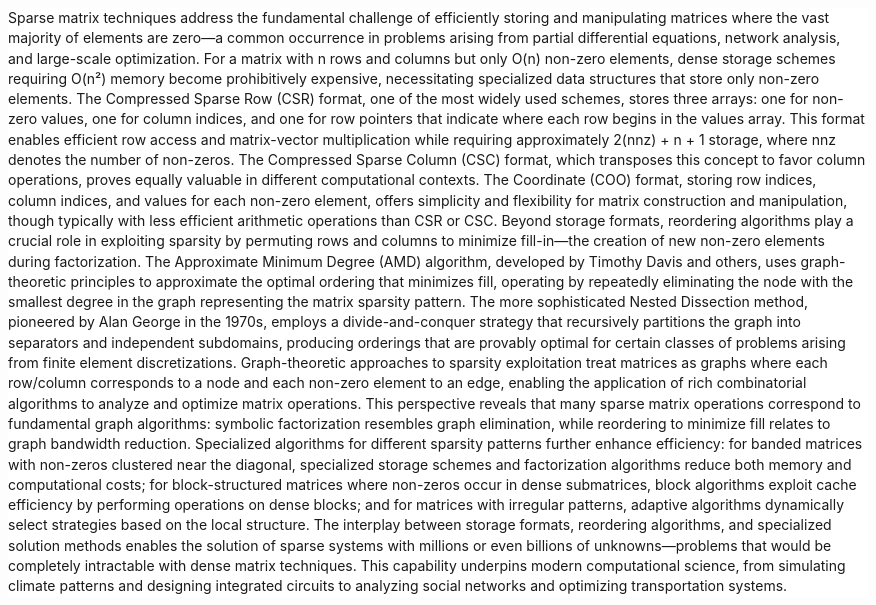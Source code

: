 Sparse matrix techniques address the fundamental challenge of efficiently storing and manipulating matrices where the vast majority of elements are zero—a common occurrence in problems arising from partial differential equations, network analysis, and large-scale optimization. For a matrix with n rows and columns but only O(n) non-zero elements, dense storage schemes requiring O(n²) memory become prohibitively expensive, necessitating specialized data structures that store only non-zero elements. The Compressed Sparse Row (CSR) format, one of the most widely used schemes, stores three arrays: one for non-zero values, one for column indices, and one for row pointers that indicate where each row begins in the values array. This format enables efficient row access and matrix-vector multiplication while requiring approximately 2(nnz) + n + 1 storage, where nnz denotes the number of non-zeros. The Compressed Sparse Column (CSC) format, which transposes this concept to favor column operations, proves equally valuable in different computational contexts. The Coordinate (COO) format, storing row indices, column indices, and values for each non-zero element, offers simplicity and flexibility for matrix construction and manipulation, though typically with less efficient arithmetic operations than CSR or CSC. Beyond storage formats, reordering algorithms play a crucial role in exploiting sparsity by permuting rows and columns to minimize fill-in—the creation of new non-zero elements during factorization. The Approximate Minimum Degree (AMD) algorithm, developed by Timothy Davis and others, uses graph-theoretic principles to approximate the optimal ordering that minimizes fill, operating by repeatedly eliminating the node with the smallest degree in the graph representing the matrix sparsity pattern. The more sophisticated Nested Dissection method, pioneered by Alan George in the 1970s, employs a divide-and-conquer strategy that recursively partitions the graph into separators and independent subdomains, producing orderings that are provably optimal for certain classes of problems arising from finite element discretizations. Graph-theoretic approaches to sparsity exploitation treat matrices as graphs where each row/column corresponds to a node and each non-zero element to an edge, enabling the application of rich combinatorial algorithms to analyze and optimize matrix operations. This perspective reveals that many sparse matrix operations correspond to fundamental graph algorithms: symbolic factorization resembles graph elimination, while reordering to minimize fill relates to graph bandwidth reduction. Specialized algorithms for different sparsity patterns further enhance efficiency: for banded matrices with non-zeros clustered near the diagonal, specialized storage schemes and factorization algorithms reduce both memory and computational costs; for block-structured matrices where non-zeros occur in dense submatrices, block algorithms exploit cache efficiency by performing operations on dense blocks; and for matrices with irregular patterns, adaptive algorithms dynamically select strategies based on the local structure. The interplay between storage formats, reordering algorithms, and specialized solution methods enables the solution of sparse systems with millions or even billions of unknowns—problems that would be completely intractable with dense matrix techniques. This capability underpins modern computational science, from simulating climate patterns and designing integrated circuits to analyzing social networks and optimizing transportation systems.
